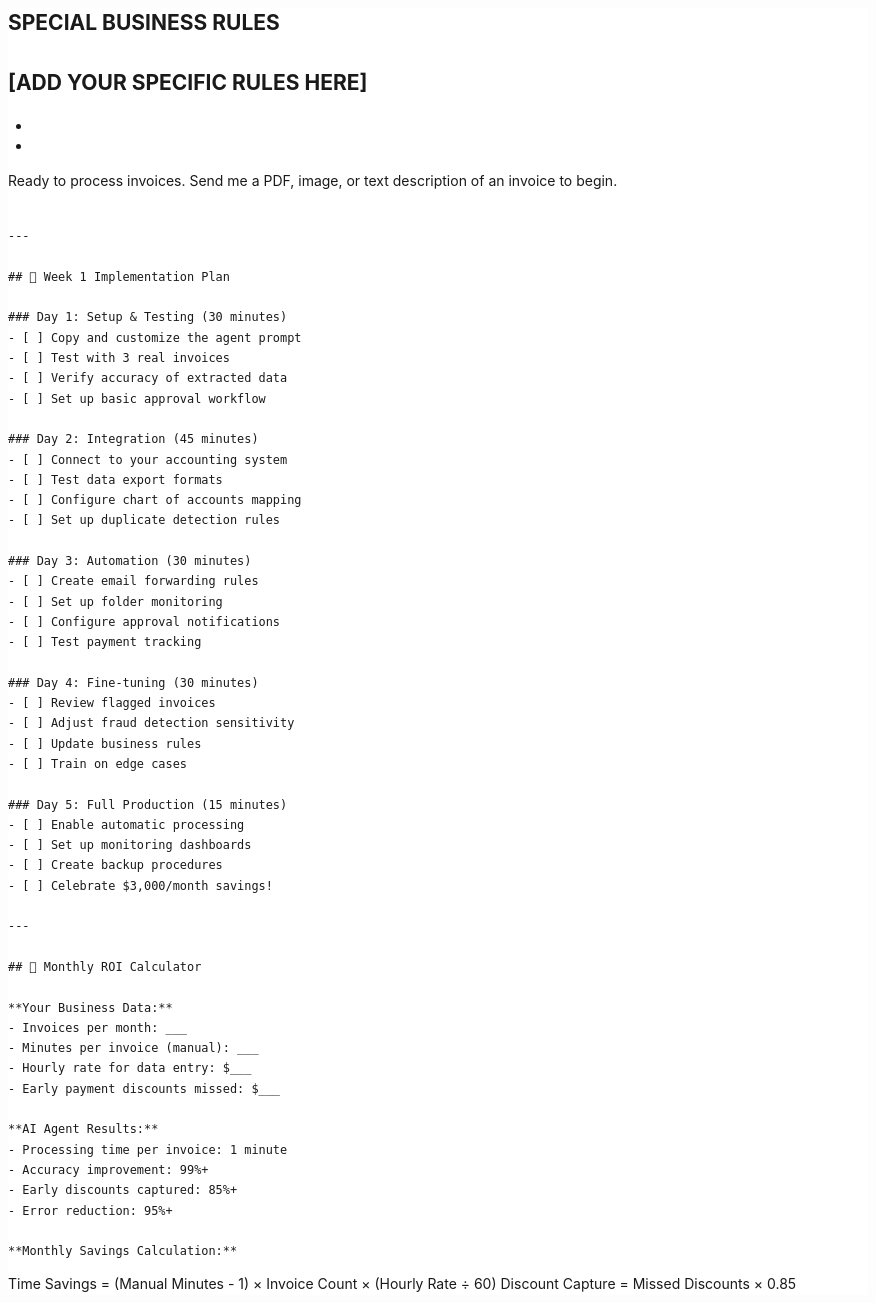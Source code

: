 ## SPECIAL BUSINESS RULES
[ADD YOUR SPECIFIC RULES HERE]
-
-
-

Ready to process invoices. Send me a PDF, image, or text description of an invoice to begin.
```

---

## 🚀 Week 1 Implementation Plan

### Day 1: Setup & Testing (30 minutes)
- [ ] Copy and customize the agent prompt
- [ ] Test with 3 real invoices
- [ ] Verify accuracy of extracted data
- [ ] Set up basic approval workflow

### Day 2: Integration (45 minutes)
- [ ] Connect to your accounting system
- [ ] Test data export formats
- [ ] Configure chart of accounts mapping
- [ ] Set up duplicate detection rules

### Day 3: Automation (30 minutes)
- [ ] Create email forwarding rules
- [ ] Set up folder monitoring
- [ ] Configure approval notifications
- [ ] Test payment tracking

### Day 4: Fine-tuning (30 minutes)
- [ ] Review flagged invoices
- [ ] Adjust fraud detection sensitivity
- [ ] Update business rules
- [ ] Train on edge cases

### Day 5: Full Production (15 minutes)
- [ ] Enable automatic processing
- [ ] Set up monitoring dashboards
- [ ] Create backup procedures
- [ ] Celebrate $3,000/month savings!

---

## 🎯 Monthly ROI Calculator

**Your Business Data:**
- Invoices per month: ___
- Minutes per invoice (manual): ___
- Hourly rate for data entry: $___
- Early payment discounts missed: $___

**AI Agent Results:**
- Processing time per invoice: 1 minute
- Accuracy improvement: 99%+
- Early discounts captured: 85%+
- Error reduction: 95%+

**Monthly Savings Calculation:**
```
Time Savings = (Manual Minutes - 1) × Invoice Count × (Hourly Rate ÷ 60)
Discount Capture = Missed Discounts × 0.85